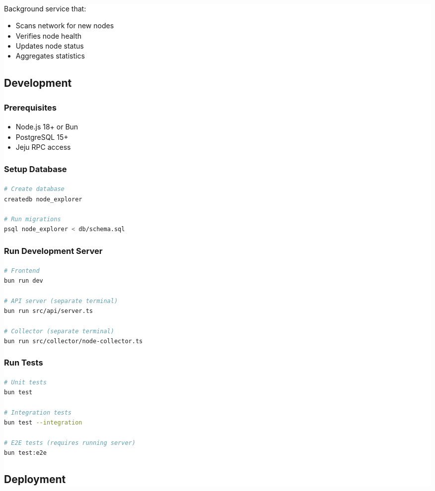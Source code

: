 Background service that:
- Scans network for new nodes
- Verifies node health
- Updates node status
- Aggregates statistics

## Development

### Prerequisites

- Node.js 18+ or Bun
- PostgreSQL 15+
- Jeju RPC access

### Setup Database

```bash
# Create database
createdb node_explorer

# Run migrations
psql node_explorer < db/schema.sql
```

### Run Development Server

```bash
# Frontend
bun run dev

# API server (separate terminal)
bun run src/api/server.ts

# Collector (separate terminal)
bun run src/collector/node-collector.ts
```

### Run Tests

```bash
# Unit tests
bun test

# Integration tests
bun test --integration

# E2E tests (requires running server)
bun test:e2e
```

## Deployment
